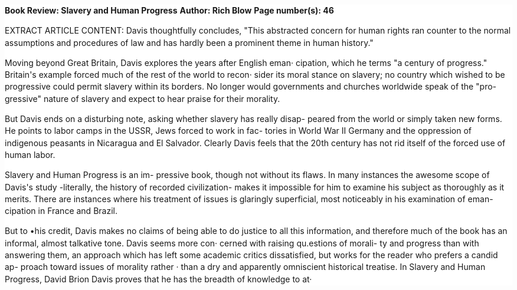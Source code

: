 
**Book Review: Slavery and Human Progress**
**Author: Rich Blow**
**Page number(s): 46**

EXTRACT ARTICLE CONTENT:
Davis thoughtfully concludes, "This 
abstracted concern for human rights 
ran counter to the normal assumptions 
and procedures of law and has hardly 
been a prominent theme in human 
history." 

Moving beyond Great Britain, Davis 
explores the years after English eman· 
cipation, which he terms "a century of 
progress." Britain's example 
forced 
much of the rest of the world to recon· 
sider its moral stance on slavery; no 
country which wished to be progressive 
could permit slavery within its borders. 
No longer would governments and 
churches worldwide speak of the "pro-
gressive" nature of slavery and expect to 
hear praise for their morality. 

But Davis ends on a disturbing note, 
asking whether slavery has really disap-
peared from the world or simply taken 
new forms. He points to labor camps in 
the USSR, Jews forced to work in fac-
tories in World War II Germany and 
the oppression of indigenous peasants 
in Nicaragua and El Salvador. Clearly 
Davis feels that the 20th century has not 
rid itself of the forced use of human 
labor. 

Slavery and Human Progress is an im-
pressive book, though not without its 
flaws. In many instances the awesome 
scope of Davis's study -literally, the 
history of recorded civilization- makes 
it impossible for him to examine his 
subject as thoroughly as it merits. There 
are instances where his treatment of 
issues is glaringly superficial, most 
noticeably in his examination of eman-
cipation in France and Brazil. 

But to •his credit, Davis makes no 
claims of being able to do justice to all 
this information, and therefore much of 
the book has an informal, almost 
talkative tone. Davis seems more con· 
cerned with raising qu.estions of morali-
ty and progress than with answering 
them, an approach which has left some 
academic critics dissatisfied, but works 
for the reader who prefers a candid ap-
proach toward issues of morality rather · 
than a dry and apparently omniscient 
historical treatise. In Slavery and Human 
Progress, David Brion Davis proves that 
he has the breadth of knowledge to at· 